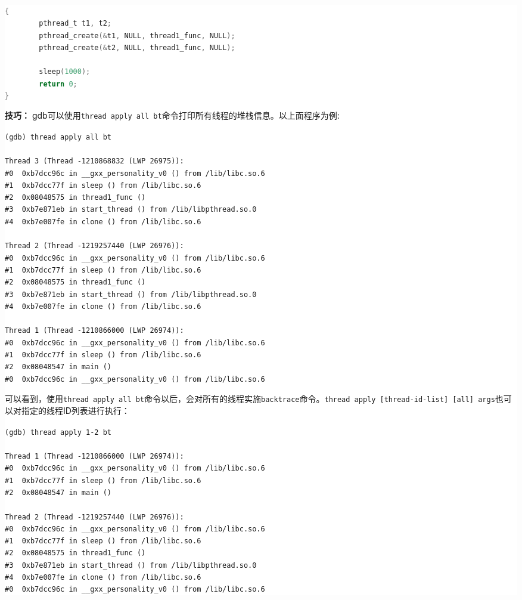 ```c
{
        pthread_t t1, t2;
        pthread_create(&t1, NULL, thread1_func, NULL);
        pthread_create(&t2, NULL, thread1_func, NULL);

        sleep(1000);
        return 0;
}
```

**技巧：**
gdb可以使用`thread apply all bt`命令打印所有线程的堆栈信息。以上面程序为例:
```shell
(gdb) thread apply all bt

Thread 3 (Thread -1210868832 (LWP 26975)):
#0  0xb7dcc96c in __gxx_personality_v0 () from /lib/libc.so.6
#1  0xb7dcc77f in sleep () from /lib/libc.so.6
#2  0x08048575 in thread1_func ()
#3  0xb7e871eb in start_thread () from /lib/libpthread.so.0
#4  0xb7e007fe in clone () from /lib/libc.so.6

Thread 2 (Thread -1219257440 (LWP 26976)):
#0  0xb7dcc96c in __gxx_personality_v0 () from /lib/libc.so.6
#1  0xb7dcc77f in sleep () from /lib/libc.so.6
#2  0x08048575 in thread1_func ()
#3  0xb7e871eb in start_thread () from /lib/libpthread.so.0
#4  0xb7e007fe in clone () from /lib/libc.so.6

Thread 1 (Thread -1210866000 (LWP 26974)):
#0  0xb7dcc96c in __gxx_personality_v0 () from /lib/libc.so.6
#1  0xb7dcc77f in sleep () from /lib/libc.so.6
#2  0x08048547 in main ()
#0  0xb7dcc96c in __gxx_personality_v0 () from /lib/libc.so.6
```

可以看到，使用`thread apply all bt`命令以后，会对所有的线程实施`backtrace`命令。`thread apply [thread-id-list] [all] args`也可以对指定的线程ID列表进行执行：

```shell
(gdb) thread apply 1-2 bt

Thread 1 (Thread -1210866000 (LWP 26974)):
#0  0xb7dcc96c in __gxx_personality_v0 () from /lib/libc.so.6
#1  0xb7dcc77f in sleep () from /lib/libc.so.6
#2  0x08048547 in main ()

Thread 2 (Thread -1219257440 (LWP 26976)):
#0  0xb7dcc96c in __gxx_personality_v0 () from /lib/libc.so.6
#1  0xb7dcc77f in sleep () from /lib/libc.so.6
#2  0x08048575 in thread1_func ()
#3  0xb7e871eb in start_thread () from /lib/libpthread.so.0
#4  0xb7e007fe in clone () from /lib/libc.so.6
#0  0xb7dcc96c in __gxx_personality_v0 () from /lib/libc.so.6
```
